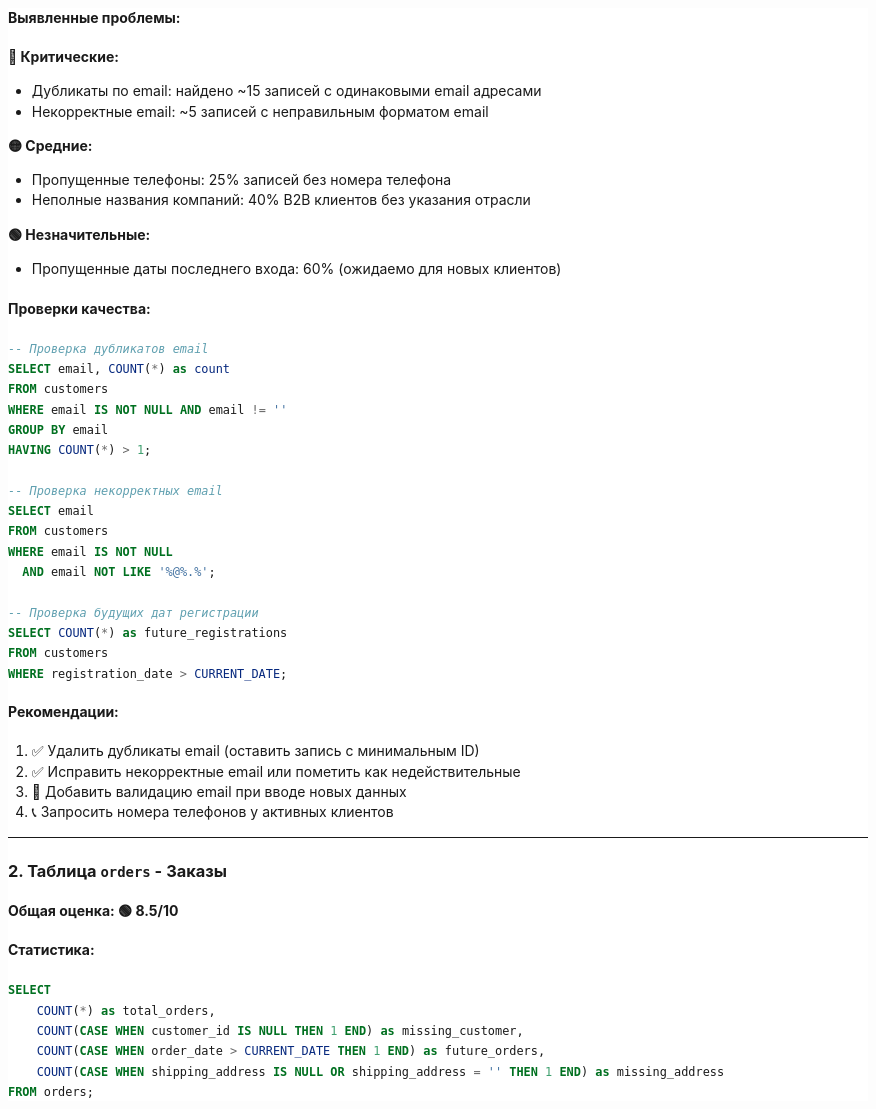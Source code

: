 #### Выявленные проблемы:

**🔴 Критические:**

- Дубликаты по email: найдено ~15 записей с одинаковыми email адресами
- Некорректные email: ~5 записей с неправильным форматом email

**🟡 Средние:**

- Пропущенные телефоны: 25% записей без номера телефона
- Неполные названия компаний: 40% B2B клиентов без указания отрасли

**🟢 Незначительные:**

- Пропущенные даты последнего входа: 60% (ожидаемо для новых клиентов)

#### Проверки качества:

```sql
-- Проверка дубликатов email
SELECT email, COUNT(*) as count
FROM customers
WHERE email IS NOT NULL AND email != ''
GROUP BY email
HAVING COUNT(*) > 1;

-- Проверка некорректных email
SELECT email
FROM customers
WHERE email IS NOT NULL
  AND email NOT LIKE '%@%.%';

-- Проверка будущих дат регистрации
SELECT COUNT(*) as future_registrations
FROM customers
WHERE registration_date > CURRENT_DATE;
```

#### Рекомендации:

1. ✅ Удалить дубликаты email (оставить запись с минимальным ID)
2. ✅ Исправить некорректные email или пометить как недействительные
3. 🔄 Добавить валидацию email при вводе новых данных
4. 📞 Запросить номера телефонов у активных клиентов

---

### 2. Таблица `orders` - Заказы

**Общая оценка: 🟢 8.5/10**

#### Статистика:

```sql
SELECT
    COUNT(*) as total_orders,
    COUNT(CASE WHEN customer_id IS NULL THEN 1 END) as missing_customer,
    COUNT(CASE WHEN order_date > CURRENT_DATE THEN 1 END) as future_orders,
    COUNT(CASE WHEN shipping_address IS NULL OR shipping_address = '' THEN 1 END) as missing_address
FROM orders;
```
